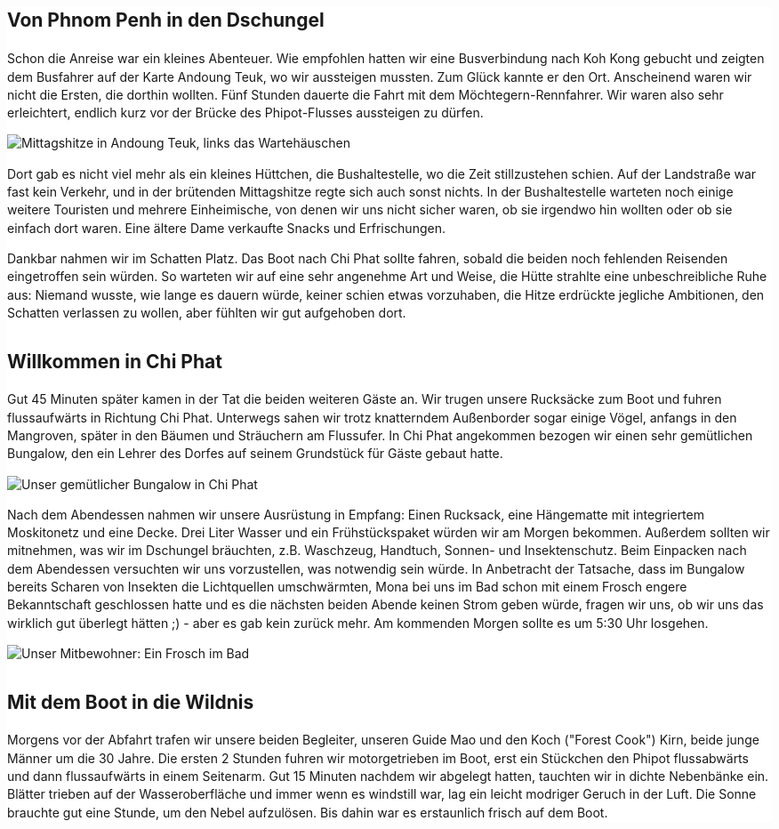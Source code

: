 

## Von Phnom Penh in den Dschungel

Schon die Anreise war ein kleines Abenteuer. Wie empfohlen hatten wir eine Busverbindung nach Koh Kong gebucht und zeigten dem Busfahrer auf der Karte Andoung Teuk, wo wir aussteigen mussten. Zum Glück kannte er den Ort. Anscheinend waren wir nicht die Ersten, die dorthin wollten. Fünf Stunden dauerte die Fahrt mit dem Möchtegern-Rennfahrer. Wir waren also sehr erleichtert, endlich kurz vor der Brücke des Phipot-Flusses aussteigen zu dürfen.

![Mittagshitze in Andoung Teuk, links das Wartehäuschen](http://wittmann-tours.de/wp-content/uploads/2018/01/CW-20171212-123513-3813-1-1024x683.jpg)

Dort gab es nicht viel mehr als ein kleines Hüttchen, die Bushaltestelle, wo die Zeit stillzustehen schien. Auf der Landstraße war fast kein Verkehr, und in der brütenden Mittagshitze regte sich auch sonst nichts. In der Bushaltestelle warteten noch einige weitere Touristen und mehrere Einheimische, von denen wir uns nicht sicher waren, ob sie irgendwo hin wollten oder ob sie einfach dort waren. Eine ältere Dame verkaufte Snacks und Erfrischungen.

Dankbar nahmen wir im Schatten Platz. Das Boot nach Chi Phat sollte fahren, sobald die beiden noch fehlenden Reisenden eingetroffen sein würden. So warteten wir auf eine sehr angenehme Art und Weise, die Hütte strahlte eine unbeschreibliche Ruhe aus: Niemand wusste, wie lange es dauern würde, keiner schien etwas vorzuhaben, die Hitze erdrückte jegliche Ambitionen, den Schatten verlassen zu wollen, aber fühlten wir gut aufgehoben dort.

## Willkommen in Chi Phat

Gut 45 Minuten später kamen in der Tat die beiden weiteren Gäste an. Wir trugen unsere Rucksäcke zum Boot und fuhren flussaufwärts in Richtung Chi Phat. Unterwegs sahen wir trotz knatterndem Außenborder sogar einige Vögel, anfangs in den Mangroven, später in den Bäumen und Sträuchern am Flussufer. In Chi Phat angekommen bezogen wir einen sehr gemütlichen Bungalow, den ein Lehrer des Dorfes auf seinem Grundstück für Gäste gebaut hatte.

![Unser gemütlicher Bungalow in Chi Phat](http://wittmann-tours.de/wp-content/uploads/2018/01/CW-20171212-160557-3820-1-1024x683.jpg)

Nach dem Abendessen nahmen wir unsere Ausrüstung in Empfang: Einen Rucksack, eine Hängematte mit integriertem Moskitonetz und eine Decke. Drei Liter Wasser und ein Frühstückspaket würden wir am Morgen bekommen. Außerdem sollten wir mitnehmen, was wir im Dschungel bräuchten, z.B. Waschzeug, Handtuch, Sonnen- und Insektenschutz. Beim Einpacken nach dem Abendessen versuchten wir uns vorzustellen, was notwendig sein würde. In Anbetracht der Tatsache, dass im Bungalow bereits Scharen von Insekten die Lichtquellen umschwärmten, Mona bei uns im Bad schon mit einem Frosch engere Bekanntschaft geschlossen hatte und es die nächsten beiden Abende keinen Strom geben würde, fragen wir uns, ob wir uns das wirklich gut überlegt hätten ;) - aber es gab kein zurück mehr. Am kommenden Morgen sollte es um 5:30 Uhr losgehen.

![Unser Mitbewohner: Ein Frosch im Bad](http://wittmann-tours.de/wp-content/uploads/2018/01/CW-20171215-204236-2972-1-1024x683.jpg)

## Mit dem Boot in die Wildnis

Morgens vor der Abfahrt trafen wir unsere beiden Begleiter, unseren Guide Mao und den Koch ("Forest Cook") Kirn, beide junge Männer um die 30 Jahre. Die ersten 2 Stunden fuhren wir motorgetrieben im Boot, erst ein Stückchen den Phipot flussabwärts und dann flussaufwärts in einem Seitenarm. Gut 15 Minuten nachdem wir abgelegt hatten, tauchten wir in dichte Nebenbänke ein. Blätter trieben auf der Wasseroberfläche und immer wenn es windstill war, lag ein leicht modriger Geruch in der Luft. Die Sonne brauchte gut eine Stunde, um den Nebel aufzulösen. Bis dahin war es erstaunlich frisch auf dem Boot.
